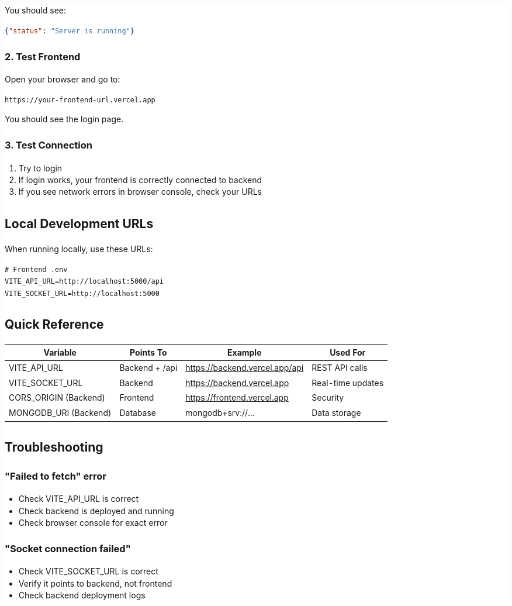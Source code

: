 You should see:
```json
{"status": "Server is running"}
```

### 2. Test Frontend
Open your browser and go to:
```
https://your-frontend-url.vercel.app
```

You should see the login page.

### 3. Test Connection
1. Try to login
2. If login works, your frontend is correctly connected to backend
3. If you see network errors in browser console, check your URLs

## Local Development URLs

When running locally, use these URLs:

```env
# Frontend .env
VITE_API_URL=http://localhost:5000/api
VITE_SOCKET_URL=http://localhost:5000
```

## Quick Reference

| Variable | Points To | Example | Used For |
|----------|-----------|---------|----------|
| VITE_API_URL | Backend + /api | https://backend.vercel.app/api | REST API calls |
| VITE_SOCKET_URL | Backend | https://backend.vercel.app | Real-time updates |
| CORS_ORIGIN (Backend) | Frontend | https://frontend.vercel.app | Security |
| MONGODB_URI (Backend) | Database | mongodb+srv://... | Data storage |

## Troubleshooting

### "Failed to fetch" error
- Check VITE_API_URL is correct
- Check backend is deployed and running
- Check browser console for exact error

### "Socket connection failed"
- Check VITE_SOCKET_URL is correct
- Verify it points to backend, not frontend
- Check backend deployment logs
